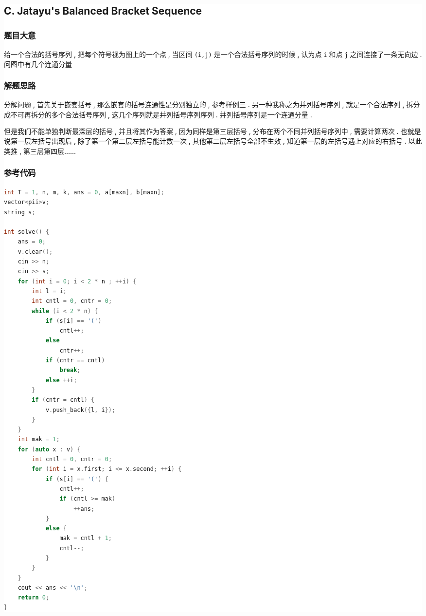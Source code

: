 ## C. Jatayu's Balanced Bracket Sequence

### 题目大意

给一个合法的括号序列 , 把每个符号视为图上的一个点 , 当区间 `(i,j)` 是一个合法括号序列的时候 , 认为点 `i` 和点 `j` 之间连接了一条无向边 . 问图中有几个连通分量

### 解题思路

分解问题 , 首先关于嵌套括号 , 那么嵌套的括号连通性是分别独立的 , 参考样例三 . 另一种我称之为并列括号序列 , 就是一个合法序列 , 拆分成不可再拆分的多个合法括号序列 , 这几个序列就是并列括号序列序列 . 并列括号序列是一个连通分量 . 

但是我们不能单独判断最深层的括号 , 并且将其作为答案 , 因为同样是第三层括号 , 分布在两个不同并列括号序列中 , 需要计算两次 . 也就是说第一层左括号出现后 , 除了第一个第二层左括号能计数一次 , 其他第二层左括号全部不生效 , 知道第一层的左括号遇上对应的右括号 . 以此类推 , 第三层第四层......

### 参考代码

```cpp
int T = 1, n, m, k, ans = 0, a[maxn], b[maxn];
vector<pii>v;
string s;

int solve() {
    ans = 0;
    v.clear();
    cin >> n;
    cin >> s;
    for (int i = 0; i < 2 * n ; ++i) {
        int l = i;
        int cntl = 0, cntr = 0;
        while (i < 2 * n) {
            if (s[i] == '(')
                cntl++;
            else
                cntr++;
            if (cntr == cntl)
                break;
            else ++i;
        }
        if (cntr = cntl) {
            v.push_back({l, i});
        }
    }
    int mak = 1;
    for (auto x : v) {
        int cntl = 0, cntr = 0;
        for (int i = x.first; i <= x.second; ++i) {
            if (s[i] == '(') {
                cntl++;
                if (cntl >= mak)
                    ++ans;
            }
            else {
                mak = cntl + 1;
                cntl--;
            }
        }
    }
    cout << ans << '\n';
    return 0;
}
```
